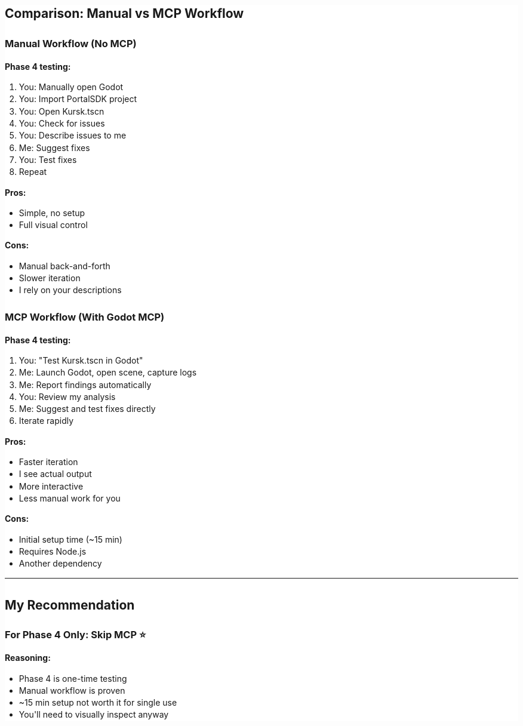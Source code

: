 
## Comparison: Manual vs MCP Workflow

### Manual Workflow (No MCP)

**Phase 4 testing:**
1. You: Manually open Godot
2. You: Import PortalSDK project
3. You: Open Kursk.tscn
4. You: Check for issues
5. You: Describe issues to me
6. Me: Suggest fixes
7. You: Test fixes
8. Repeat

**Pros:**
- Simple, no setup
- Full visual control

**Cons:**
- Manual back-and-forth
- Slower iteration
- I rely on your descriptions

### MCP Workflow (With Godot MCP)

**Phase 4 testing:**
1. You: "Test Kursk.tscn in Godot"
2. Me: Launch Godot, open scene, capture logs
3. Me: Report findings automatically
4. You: Review my analysis
5. Me: Suggest and test fixes directly
6. Iterate rapidly

**Pros:**
- Faster iteration
- I see actual output
- More interactive
- Less manual work for you

**Cons:**
- Initial setup time (~15 min)
- Requires Node.js
- Another dependency

---

## My Recommendation

### For Phase 4 Only: **Skip MCP** ⭐

**Reasoning:**
- Phase 4 is one-time testing
- Manual workflow is proven
- ~15 min setup not worth it for single use
- You'll need to visually inspect anyway
